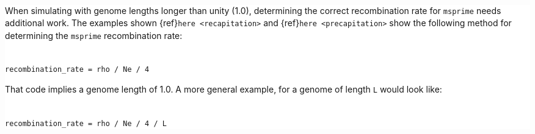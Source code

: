 When simulating with genome lengths longer than unity (1.0), determining the correct recombination rate for `msprime` needs additional work.
The examples shown {ref}`here <recapitation>` and {ref}`here <precapitation>` show the following method for determining the `msprime` recombination rate:

```{code-block} python

recombination_rate = rho / Ne / 4

```

That code implies a genome length of 1.0.
A more general example, for a genome of length `L` would look like:

```{code-block} python

recombination_rate = rho / Ne / 4 / L

```


